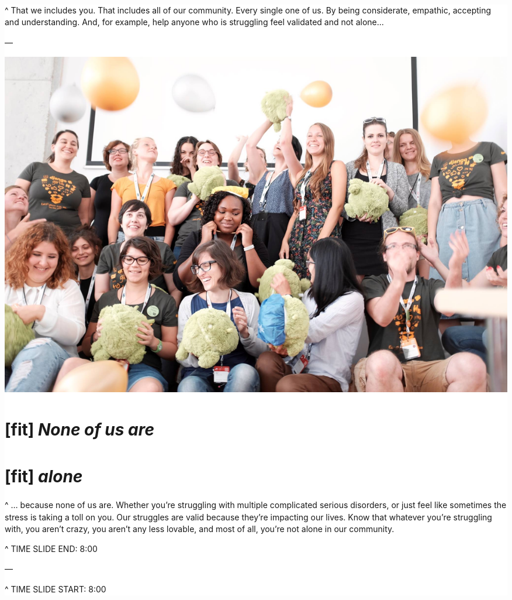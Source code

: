 ^ That we includes you. That includes all of our community. Every single one of us. By being considerate, empathic, accepting and understanding. And, for example, help anyone who is struggling feel validated and not alone...

—

![](djangogirls-group.jpg)

# [fit] _None of us are_
# [fit] _**alone**_

^ … because none of us are. Whether you’re struggling with multiple complicated serious disorders, or just feel like sometimes the stress is taking a toll on you. Our struggles are valid because they’re impacting our lives. Know that whatever you’re struggling with, you aren’t crazy, you aren’t any less lovable, and most of all, you’re not alone in our community.

^ TIME SLIDE END: 8:00

—

^ TIME SLIDE START: 8:00


[^1]: Proof-of-concept accepted by the Django Software Foundation, full implementation in progress.
[^*]: **@happinesspackets was too long for a twitter username :disappointed:**